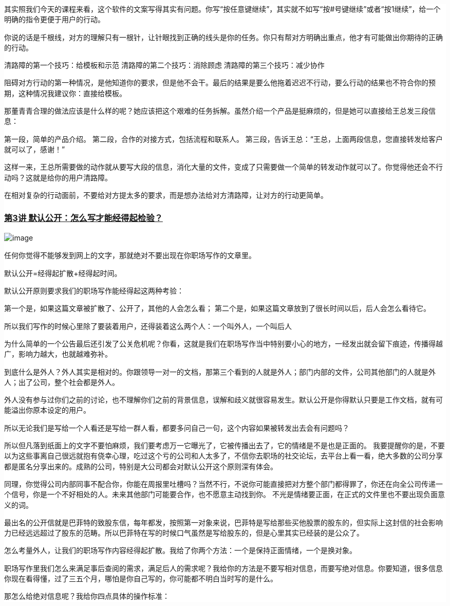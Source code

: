 其实照我们今天的课程来看，这个软件的文案写得其实有问题。你写“按任意键继续”，其实就不如写“按#号键继续”或者“按1继续”，给一个明确的指令更便于用户的行动。

你说的话是千根线，对方的理解只有一根针，让针眼找到正确的线头是你的任务。你只有帮对方明确出重点，他才有可能做出你期待的正确的行动。

清路障的第一个技巧：给模板和示范
清路障的第二个技巧：消除顾虑
清路障的第三个技巧：减少协作

阻碍对方行动的第一种情况，是他知道你的要求，但是他不会干。最后的结果是要么他拖着迟迟不行动，要么行动的结果也不符合你的预期，这种情况我建议你：直接给模板。

那董青青合理的做法应该是什么样的呢？她应该把这个艰难的任务拆解。虽然介绍一个产品是挺麻烦的，但是她可以直接给王总发三段信息：

第一段，简单的产品介绍。
第二段，合作的对接方式，包括流程和联系人。
第三段，告诉王总：“王总，上面两段信息，您直接转发给客户就可以了，感谢！”

这样一来，王总所需要做的动作就从要写大段的信息，消化大量的文件，变成了只需要做一个简单的转发动作就可以了。你觉得他还会不行动吗？这就是给你的用户清路障。

在相对复杂的行动面前，不要给对方提太多的要求，而是想办法给对方清路障，让对方的行动更简单。

### [第3讲 默认公开：怎么写才能经得起检验？](https://dedao.cn/trainingCamp/learning?id=JVmd7ENd8VkK9q47eg6yM52nRGABlPbEOLQYmO31jNabZDLXrE0JzoxvWMxzjZ1L&type=trainingcamp)

![image](https://user-images.githubusercontent.com/95151698/150661908-adf191b5-5a58-42d8-b134-6c377e29f738.png)


任何你觉得不能够发到网上的文字，那就绝对不要出现在你职场写作的文章里。

默认公开=经得起扩散+经得起时间。

默认公开原则要求我们的职场写作能经得起这两种考验：

第一个是，如果这篇文章被扩散了、公开了，其他的人会怎么看；
第二个是，如果这篇文章放到了很长时间以后，后人会怎么看待它。

所以我们写作的时候心里除了要装着用户，还得装着这么两个人：一个叫外人，一个叫后人

为什么简单的一个公告最后还引发了公关危机呢？你看，这就是我们在职场写作当中特别要小心的地方，一经发出就会留下痕迹，传播得越广，影响力越大，也就越难弥补。

到底什么是外人？外人其实是相对的。你跟领导一对一的文档，那第三个看到的人就是外人；部门内部的文件，公司其他部门的人就是外人；出了公司，整个社会都是外人。

外人没有参与过你们之前的讨论，也不理解你们之前的背景信息，误解和歧义就很容易发生。默认公开是你得默认只要是工作文档，就有可能溢出你原本设定的用户。

所以无论我们是写给一个人看还是写给一群人看，都要多问自己一句，这个内容如果被转发出去会有问题吗？

所以但凡落到纸面上的文字不要怕麻烦，我们要考虑万一它曝光了，它被传播出去了，它的情绪是不是也是正面的。
我要提醒你的是，不要以为这些事离自己很远就抱有侥幸心理，吃过这个亏的公司和人太多了，不信你去职场的社交论坛，去平台上看一看，绝大多数的公司分享都是匿名分享出来的。成熟的公司，特别是大公司都会对默认公开这个原则深有体会。

同理，你觉得公司内部同事不配合你，你能在周报里吐槽吗？当然不行，不说你可能直接把对方整个部门都得罪了，你还在向全公司传递一个信号，你是一个不好相处的人。未来其他部门可能要合作，也不愿意主动找到你。
不光是情绪要正面，在正式的文件里也不要出现负面意义的词。

最出名的公开信就是巴菲特的致股东信，每年都发，按照第一对象来说，巴菲特是写给那些买他股票的股东的，但实际上这封信的社会影响力已经远远超过了股东的范畴。所以巴菲特在写的时候口气虽然是写给股东的，但是心里其实已经装的是公众了。

怎么考量外人，让我们的职场写作内容经得起扩散。我给了你两个方法：一个是保持正面情绪，一个是换对象。

职场写作里我们怎么来满足事后查阅的需求，满足后人的需求呢？我给你的方法是不要写相对信息，而要写绝对信息。你要知道，很多信息你现在看得懂，过了三五个月，哪怕是你自己写的，你可能都不明白当时写的是什么。

那怎么给绝对信息呢？我给你四点具体的操作标准：
